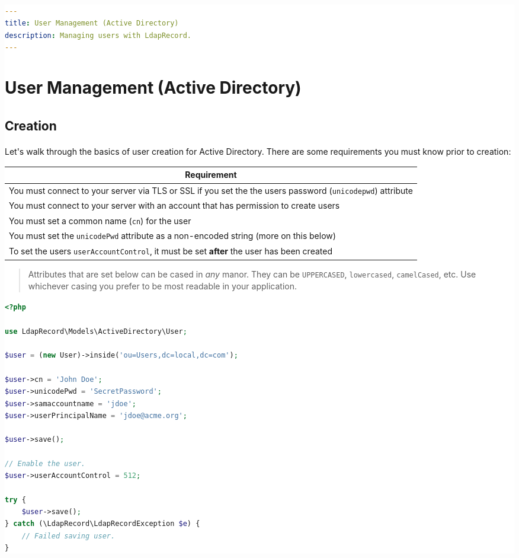 ```yaml
---
title: User Management (Active Directory)
description: Managing users with LdapRecord.
---
```


# User Management (Active Directory)

## Creation

Let's walk through the basics of user creation for Active Directory. There
are some requirements you must know prior to creation:

| Requirement                                                                                               |
| --------------------------------------------------------------------------------------------------------- |
| You must connect to your server via TLS or SSL if you set the the users password (`unicodepwd`) attribute |
| You must connect to your server with an account that has permission to create users                       |
| You must set a common name (`cn`) for the user                                                            |
| You must set the `unicodePwd` attribute as a non-encoded string (more on this below)                      |
| To set the users `userAccountControl`, it must be set **after** the user has been created                 |

> Attributes that are set below can be cased in _any_ manor. They can be
> `UPPERCASED`, `lowercased`, `camelCased`, etc. Use whichever casing
> you prefer to be most readable in your application.

```php
<?php

use LdapRecord\Models\ActiveDirectory\User;

$user = (new User)->inside('ou=Users,dc=local,dc=com');

$user->cn = 'John Doe';
$user->unicodePwd = 'SecretPassword';
$user->samaccountname = 'jdoe';
$user->userPrincipalName = 'jdoe@acme.org';

$user->save();

// Enable the user.
$user->userAccountControl = 512;

try {
    $user->save();
} catch (\LdapRecord\LdapRecordException $e) {
    // Failed saving user.
}
```
